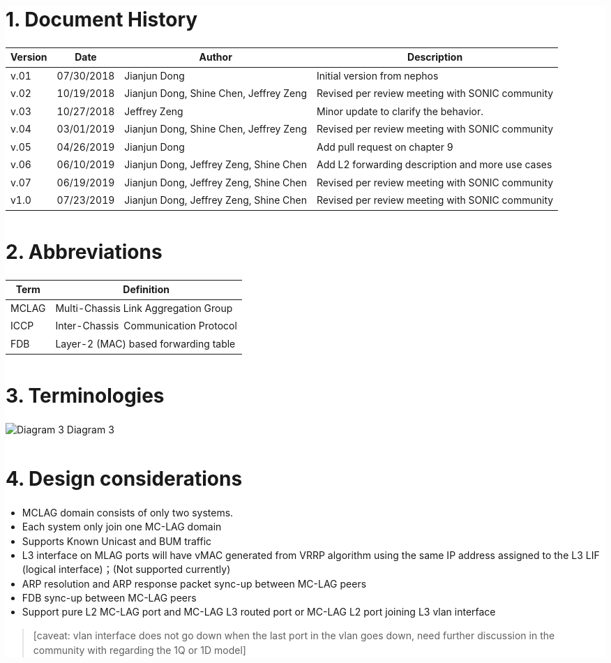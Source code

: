 

# 1. Document History

| Version | Date       | Author                 | Description                                      |
|---------|------------|------------------------|--------------------------------------------------|
| v.01    | 07/30/2018 |Jianjun Dong            | Initial version from nephos                      |
| v.02    | 10/19/2018 |Jianjun Dong, Shine Chen, Jeffrey Zeng | Revised per review meeting with SONIC community  |
| v.03    | 10/27/2018 |Jeffrey Zeng                 | Minor update to clarify the behavior.            |
| v.04    | 03/01/2019 |Jianjun Dong, Shine Chen, Jeffrey Zeng | Revised per review meeting with SONIC community  |
| v.05    | 04/26/2019 |Jianjun Dong                    | Add pull request on chapter 9                    |
| v.06    | 06/10/2019 |Jianjun Dong, Jeffrey Zeng, Shine Chen | Add L2 forwarding description and more use cases |
| v.07    | 06/19/2019 |Jianjun Dong, Jeffrey Zeng, Shine Chen | Revised per review meeting with SONIC community  |
| v1.0    | 07/23/2019 |Jianjun Dong, Jeffrey Zeng, Shine Chen | Revised per review meeting with SONIC community  |

# 2. Abbreviations

|**Term** |**Definition**                                    |
|---------|--------------------------------------------------|
|MCLAG  |Multi-Chassis Link Aggregation Group              |
|ICCP  |Inter-Chassis Communication Protocol              |
|FDB     |Layer-2 (MAC) based forwarding table              |

# 3. Terminologies

![Diagram 3](https://github.com/shine4chen/SONiC/blob/mclag/images/mclag_hld/MCLAG_HLD_3.png)
Diagram 3

# 4. Design considerations

- MCLAG domain consists of only two systems.
- Each system only join one MC-LAG domain
- Supports Known Unicast and BUM traffic
- L3 interface on MLAG ports will have vMAC generated from VRRP algorithm using the same IP address assigned to the L3 LIF (logical interface)；(Not supported currently)
- ARP resolution and ARP response packet sync-up between MC-LAG peers
- FDB sync-up between MC-LAG peers
- Support pure L2 MC-LAG port and MC-LAG L3 routed port or MC-LAG L2 port joining L3 vlan interface

> [caveat: vlan interface does not go down when the last port in the
> vlan goes down, need further discussion in the community with
> regarding the 1Q or 1D model]
